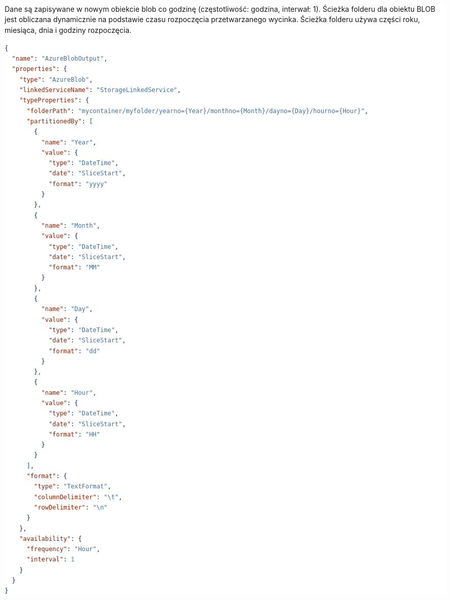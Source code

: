 Dane są zapisywane w nowym obiekcie blob co godzinę (częstotliwość: godzina, interwał: 1). Ścieżka folderu dla obiektu BLOB jest obliczana dynamicznie na podstawie czasu rozpoczęcia przetwarzanego wycinka. Ścieżka folderu używa części roku, miesiąca, dnia i godziny rozpoczęcia.

```JSON
{
  "name": "AzureBlobOutput",
  "properties": {
    "type": "AzureBlob",
    "linkedServiceName": "StorageLinkedService",
    "typeProperties": {
      "folderPath": "mycontainer/myfolder/yearno={Year}/monthno={Month}/dayno={Day}/hourno={Hour}",
      "partitionedBy": [
        {
          "name": "Year",
          "value": {
            "type": "DateTime",
            "date": "SliceStart",
            "format": "yyyy"
          }
        },
        {
          "name": "Month",
          "value": {
            "type": "DateTime",
            "date": "SliceStart",
            "format": "MM"
          }
        },
        {
          "name": "Day",
          "value": {
            "type": "DateTime",
            "date": "SliceStart",
            "format": "dd"
          }
        },
        {
          "name": "Hour",
          "value": {
            "type": "DateTime",
            "date": "SliceStart",
            "format": "HH"
          }
        }
      ],
      "format": {
        "type": "TextFormat",
        "columnDelimiter": "\t",
        "rowDelimiter": "\n"
      }
    },
    "availability": {
      "frequency": "Hour",
      "interval": 1
    }
  }
}
```
